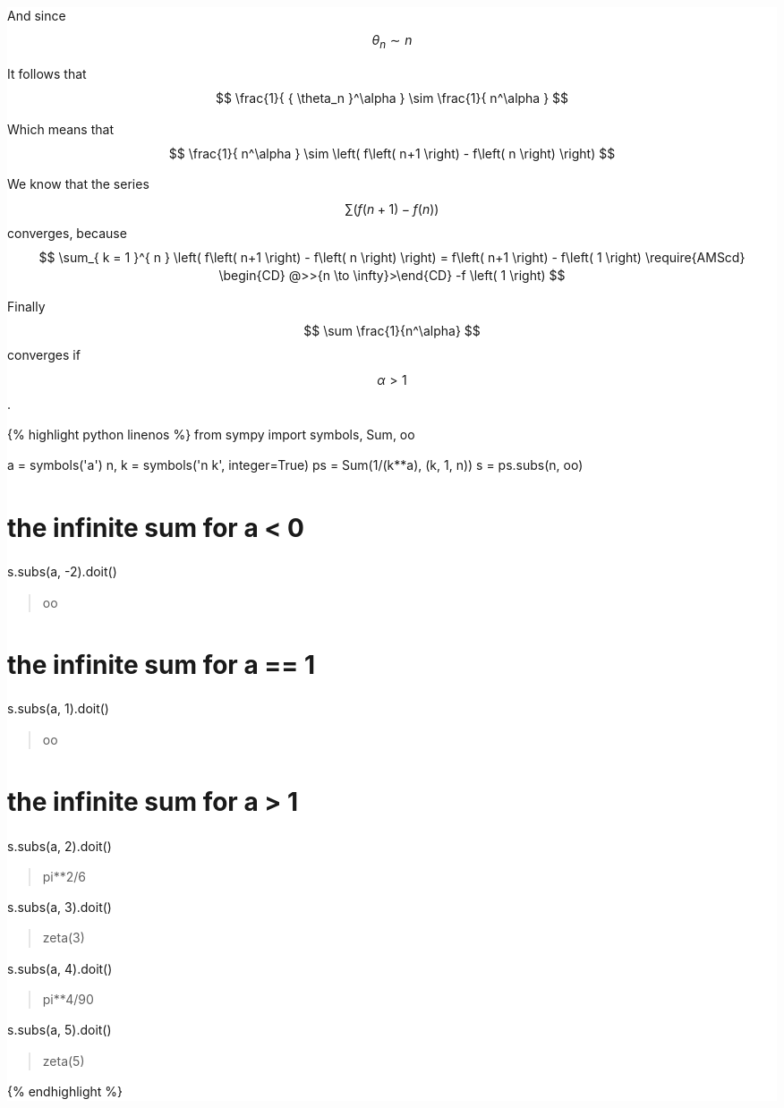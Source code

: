 And since $$ \theta_n \sim n $$

It follows that $$ \frac{1}{ { \theta_n }^\alpha } \sim \frac{1}{ n^\alpha } $$

Which means that $$ \frac{1}{ n^\alpha } \sim \left( f\left( n+1 \right) - f\left( n \right) \right) $$

We know that the series $$ \sum \left( f\left( n+1 \right) - f\left( n \right) \right) $$ converges, because $$ \sum_{ k = 1 }^{ n } \left( f\left( n+1 \right) - f\left( n \right) \right) = f\left( n+1 \right) - f\left( 1 \right) \require{AMScd} \begin{CD} @>>{n \to \infty}>\end{CD} -f \left( 1 \right) $$

Finally $$ \sum \frac{1}{n^\alpha} $$ converges if $$ \alpha > 1 $$.


{% highlight python linenos %}
from sympy import symbols, Sum, oo

a = symbols('a')
n, k  = symbols('n k', integer=True)
ps = Sum(1/(k**a), (k, 1, n))
s = ps.subs(n, oo)

#  the infinite sum for a < 0
s.subs(a, -2).doit()
> oo

#  the infinite sum for a == 1
s.subs(a, 1).doit()
> oo

#  the infinite sum for a > 1
s.subs(a, 2).doit()
> pi**2/6

s.subs(a, 3).doit()
> zeta(3)

s.subs(a, 4).doit()
> pi**4/90

s.subs(a, 5).doit()
> zeta(5)

{% endhighlight %}
